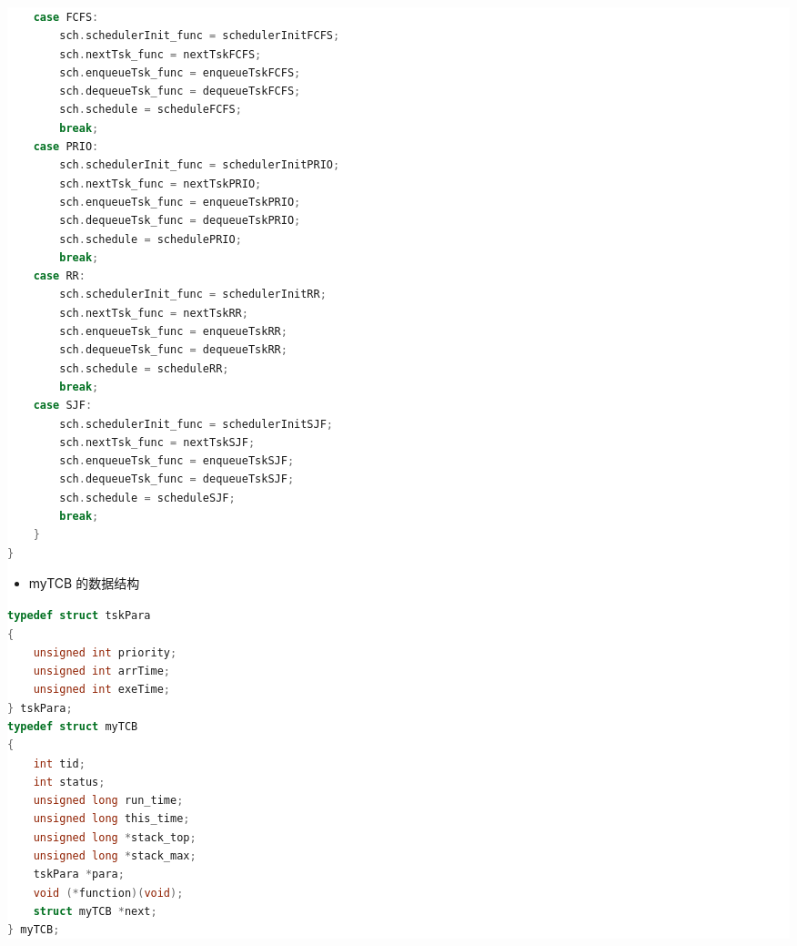 ```c
    case FCFS:
        sch.schedulerInit_func = schedulerInitFCFS;
        sch.nextTsk_func = nextTskFCFS;
        sch.enqueueTsk_func = enqueueTskFCFS;
        sch.dequeueTsk_func = dequeueTskFCFS;
        sch.schedule = scheduleFCFS;
        break;
    case PRIO:
        sch.schedulerInit_func = schedulerInitPRIO;
        sch.nextTsk_func = nextTskPRIO;
        sch.enqueueTsk_func = enqueueTskPRIO;
        sch.dequeueTsk_func = dequeueTskPRIO;
        sch.schedule = schedulePRIO;
        break;
    case RR:
        sch.schedulerInit_func = schedulerInitRR;
        sch.nextTsk_func = nextTskRR;
        sch.enqueueTsk_func = enqueueTskRR;
        sch.dequeueTsk_func = dequeueTskRR;
        sch.schedule = scheduleRR;
        break;
    case SJF:
        sch.schedulerInit_func = schedulerInitSJF;
        sch.nextTsk_func = nextTskSJF;
        sch.enqueueTsk_func = enqueueTskSJF;
        sch.dequeueTsk_func = dequeueTskSJF;
        sch.schedule = scheduleSJF;
        break;
    }
}
```

- myTCB 的数据结构

```c
typedef struct tskPara
{
    unsigned int priority;
    unsigned int arrTime;
    unsigned int exeTime;
} tskPara;
typedef struct myTCB
{
    int tid;
    int status;
    unsigned long run_time;
    unsigned long this_time;
    unsigned long *stack_top;
    unsigned long *stack_max;
    tskPara *para;
    void (*function)(void);
    struct myTCB *next;
} myTCB;
```
